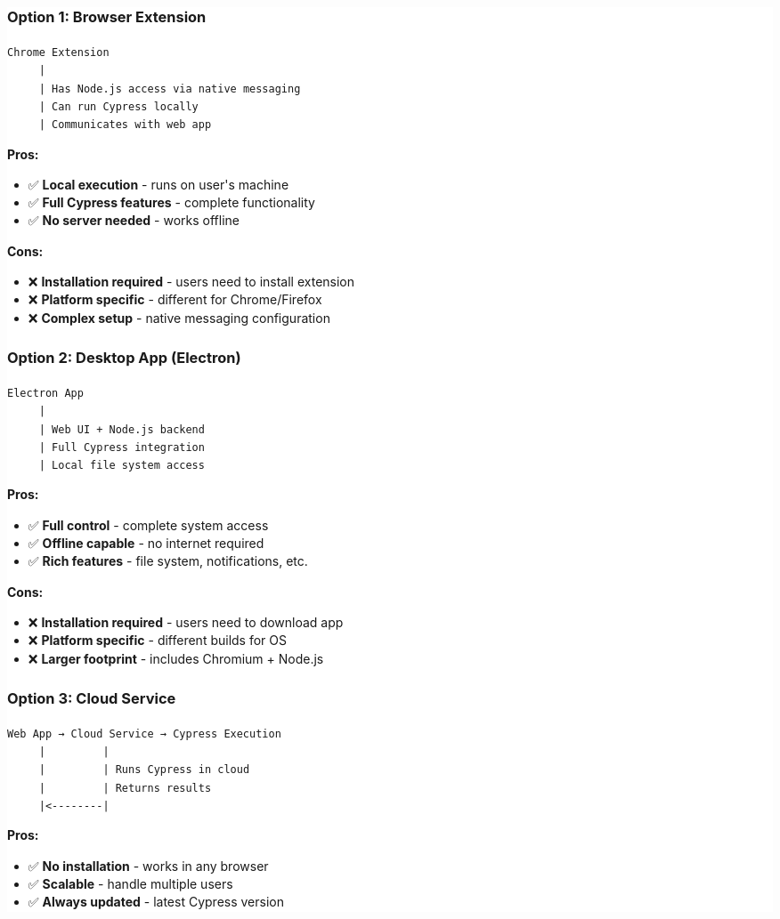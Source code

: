 ### **Option 1: Browser Extension**

```
Chrome Extension
     |
     | Has Node.js access via native messaging
     | Can run Cypress locally
     | Communicates with web app
```

**Pros:**

- ✅ **Local execution** - runs on user's machine
- ✅ **Full Cypress features** - complete functionality
- ✅ **No server needed** - works offline

**Cons:**

- ❌ **Installation required** - users need to install extension
- ❌ **Platform specific** - different for Chrome/Firefox
- ❌ **Complex setup** - native messaging configuration

### **Option 2: Desktop App (Electron)**

```
Electron App
     |
     | Web UI + Node.js backend
     | Full Cypress integration
     | Local file system access
```

**Pros:**

- ✅ **Full control** - complete system access
- ✅ **Offline capable** - no internet required
- ✅ **Rich features** - file system, notifications, etc.

**Cons:**

- ❌ **Installation required** - users need to download app
- ❌ **Platform specific** - different builds for OS
- ❌ **Larger footprint** - includes Chromium + Node.js

### **Option 3: Cloud Service**

```
Web App → Cloud Service → Cypress Execution
     |         |
     |         | Runs Cypress in cloud
     |         | Returns results
     |<--------|
```

**Pros:**

- ✅ **No installation** - works in any browser
- ✅ **Scalable** - handle multiple users
- ✅ **Always updated** - latest Cypress version
